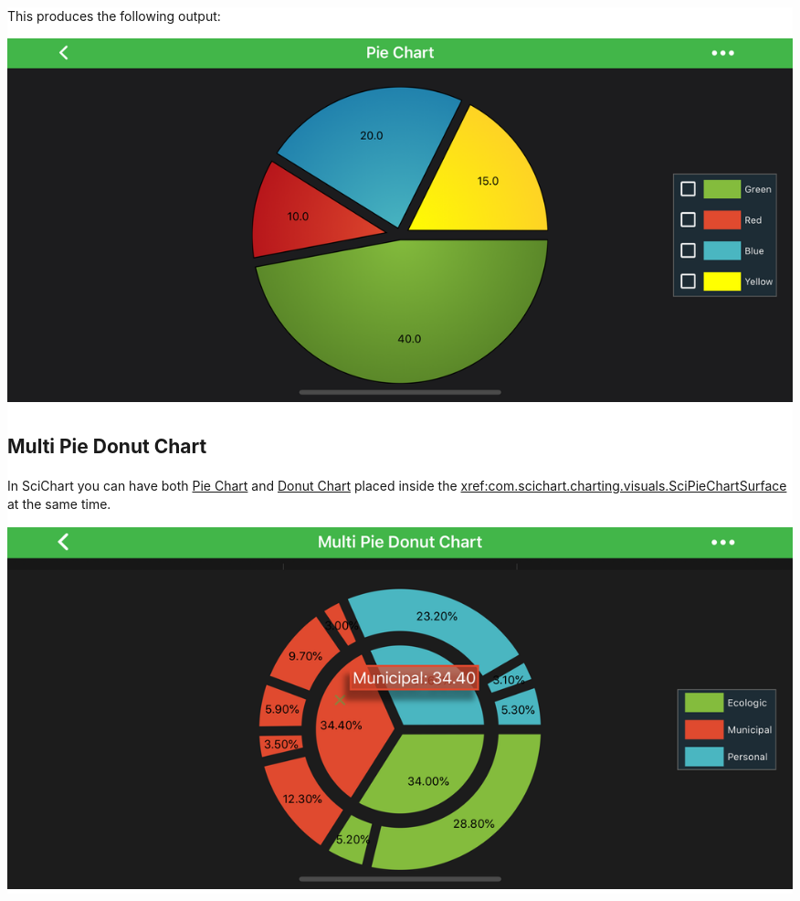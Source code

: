 This produces the following output:

![Pie Series with custom label formatter](images/pie-chart-custom-formatter.png)

## Multi Pie Donut Chart
In SciChart you can have both [Pie Chart](xref:com.scichart.charting.visuals.renderableSeries.PieRenderableSeries) and [Donut Chart](xref:com.scichart.charting.visuals.renderableSeries.DonutRenderableSeries) placed inside the <xref:com.scichart.charting.visuals.SciPieChartSurface> at the same time.

![Multi Pie Donut](images/pie-donut-modifiers-example.png)
